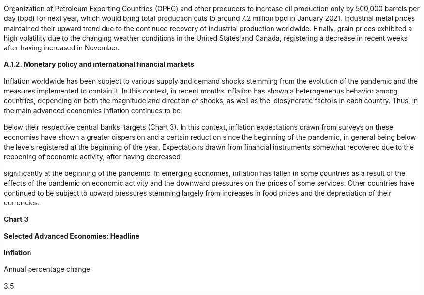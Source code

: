 Organization of Petroleum Exporting Countries
(OPEC) and other producers to increase oil
production only by 500,000 barrels per day (bpd) for
next year, which would bring total production cuts to
around 7.2 million bpd in January 2021. Industrial
metal prices maintained their upward trend due to
the continued recovery of industrial production
worldwide. Finally, grain prices exhibited a high
volatility due to the changing weather conditions in
the United States and Canada, registering a
decrease in recent weeks after having increased in
November.

**A.1.2. Monetary policy and international financial**
**markets**

Inflation worldwide has been subject to various
supply and demand shocks stemming from the
evolution of the pandemic and the measures
implemented to contain it. In this context, in recent
months inflation has shown a heterogeneous
behavior among countries, depending on both the
magnitude and direction of shocks, as well as the
idiosyncratic factors in each country. Thus, in the
main advanced economies inflation continues to be


below their respective central banks’ targets (Chart
3). In this context, inflation expectations drawn from
surveys on these economies have shown a greater
dispersion and a certain reduction since the
beginning of the pandemic, in general being below
the levels registered at the beginning of the year.
Expectations drawn from financial instruments
somewhat recovered due to the reopening of
economic activity, after having decreased

significantly at the beginning of the pandemic. In
emerging economies, inflation has fallen in some
countries as a result of the effects of the pandemic
on economic activity and the downward pressures on
the prices of some services. Other countries have
continued to be subject to upward pressures
stemming largely from increases in food prices and
the depreciation of their currencies.

**Chart 3**

**Selected Advanced Economies: Headline**

**Inflation**

Annual percentage change

3.5
